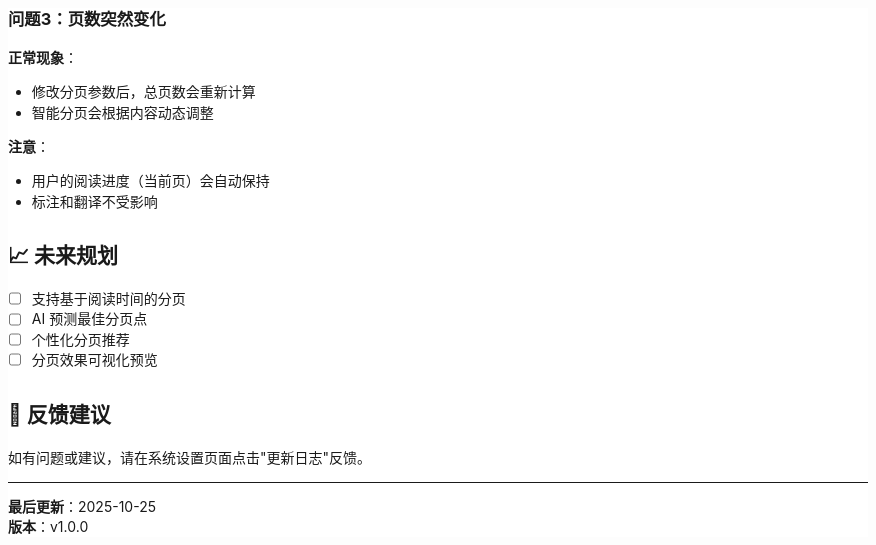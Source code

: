 ### 问题3：页数突然变化

**正常现象**：
- 修改分页参数后，总页数会重新计算
- 智能分页会根据内容动态调整

**注意**：
- 用户的阅读进度（当前页）会自动保持
- 标注和翻译不受影响

## 📈 未来规划

- [ ] 支持基于阅读时间的分页
- [ ] AI 预测最佳分页点
- [ ] 个性化分页推荐
- [ ] 分页效果可视化预览

## 💬 反馈建议

如有问题或建议，请在系统设置页面点击"更新日志"反馈。

---

**最后更新**：2025-10-25  
**版本**：v1.0.0

